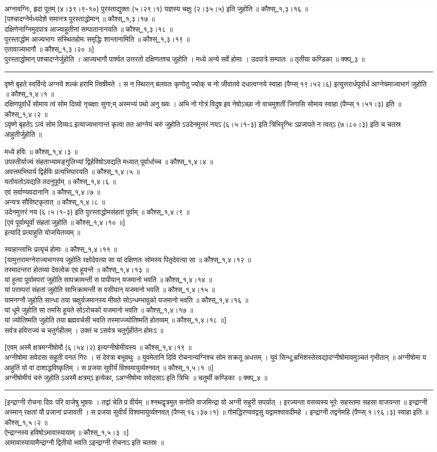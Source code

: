 अग्नावग्निः, हृदा पूतम् (४।३९।९-१०) पुरस्ताद्युक्तः (५।२९।१) यज्ञस्य चक्षुः (२।३५।५) इति जुहोति ॥ कौश्स्_१,३।१६ ॥  
[पश्चादग्नेर्मध्यदेशे समानत्र पुरस्ताद्धोमान् ॥ कौश्स्_१,३।१७ ॥  
दक्षिणेनाग्निमुदपात्र आज्याहुतीनां सम्पातानानयति ॥ कौश्स्_१,३।१८ ॥  
पुरस्ताद्धोम आज्यभागः संस्थितहोमः समृद्धिः शान्तानामिति ॥ कौश्स्_१,३।१९ ॥  
एतावाज्यभागौ ॥ कौश्स्_१,३।२० ॥]  
पुरस्ताद्धोमान् पश्चादग्नेर्जुहोति । आज्यभागौ पार्श्वत उत्तरतो दक्षिणतश्च जुहोति । मध्ये अन्ये सर्वे होमाः । उदपात्रे सम्पातः ॥ तृतीया कण्डिका ॥ क्क्प्_३ ॥

________________________________

वृष्णे बृहते स्वर्विन्दे अग्नये शल्कं हरामि त्विषीमते । स न स्थिरान् बलवतः कृणोतु ज्योक् च नो जीवातवे दधात्वग्नये स्वाहा (पैप्प्स् १९।५२।६) इत्युत्तरार्धपूर्वार्ध आग्नेयमाज्यभागं जुहोति ॥ कौश्स्_१,४।१ ॥  
दक्षिणपूर्वार्धे सोमाय त्वं सोम दिव्यो नृचक्षाः सुगा;म् अस्मभ्यं पथो अनु ख्यः । अभि नो गोत्रं विदुष इव नेषोऽच्छा नो वाचमुशतीं जिगासि सोमाय स्वाहा (पैप्प्स् १।५१।३) इति ॥ कौश्स्_१,४।२ ॥  
ऽवृष्णे बृहतेऽ ऽत्वं सोम दिव्यःऽ इत्याज्यभागान्तं कृत्वा तत आग्नेयं चरुं जुहोति ऽउदेनमुत्तरं नयऽ (६।५।१-३) इति त्रिभिरृग्भिः ऽप्रजापते न त्वत्ऽ (७।८०।३) इति च चतस्र आहुतीर्जुहोति ॥  
    
मध्ये हविः ॥ कौश्स्_१,४।३ ॥  
उपस्तीर्याज्यं संहताभ्यामङ्गुलिभ्यां द्विर्हविषोऽवद्यति मध्यात् पूर्वार्धाच्च ॥ कौश्स्_१,४।४ ॥  
अवत्तमभिघार्य द्विर्हविः प्रत्यभिघारयति ॥ कौश्स्_१,४।५ ॥  
यतोयतोऽवद्यति तदनुपूर्वम् ॥ कौश्स्_१,४।६ ॥  
एवं सर्वाण्यवदानानि ॥ कौश्स्_१,४।७ ॥  
अन्यत्र सौविष्टकृतात् ॥ कौश्स्_१,४।८ ॥  
उदेनमुत्तरं नय (६।५।१-३) इति पुरस्ताद्धोमसंहतां पूर्वाम् ॥ कौश्स्_१,४।९ ॥  
[एवं पूर्वाम्पूर्वां संहतां जुहोति ॥ कौश्स्_१,४।१० ॥]  
इत्यादि प्रत्याहुति योजयितव्यम् ॥  
    
स्वाहान्ताभिः प्रत्यृचं होमाः ॥ कौश्स्_१,४।११ ॥  
[यामुत्तरामग्नेराज्यभागस्य जुहोति रक्षोदेवत्या सा यां दक्षिणतः सोमस्य पितृदेवत्या सा ॥ कौश्स्_१,४।१२ ॥  
तस्मादन्तरा होतव्या देवलोक एव हूयन्ते ॥ कौश्स्_१,४।१३ ॥  
यां हुत्वा पूर्वामपरां जुहोति सापक्रामन्ती स पापीयान् यजमानो भवति ॥ कौश्स्_१,४।१४ ॥  
यां पराम्परां संहतां जुहोति साभिक्रामन्ती स वसीयान् यजमानो भवति ॥ कौश्स्_१,४।१५ ॥  
यामनग्नौ जुहोति सान्धा तया चक्षुर्यजमानस्य मीयते सोऽन्धम्भावुको यजमानो भवति ॥ कौश्स्_१,४।१६ ॥  
यां धूमे जुहोति सा तमसि हूयते सोऽरोचको यजमानो भवति ॥ कौश्स्_१,४।१७ ॥  
यां ज्योतिष्मति जुहोति तया ब्रह्मवर्चसी भवति तस्माज्ज्योतिष्मति होतव्यम् ॥ कौश्स्_१,४।१८ ॥]  
सर्वत्र हविराज्यं च चतुर्गहीतम् । उक्तं च ऽसर्वत्र चतुर्गृहीतेन होमःऽ ॥  
    
[एवम् अस्मै क्षत्रमग्नीषोमौ (६।५४।२) इत्यग्नीषोमीयस्य ॥ कौश्स्_१,४।१९ ॥  
अग्नीषोमा सवेदसा सहूती वनतं गिरः । सं देवत्रा बभूवथुः ॥ युवमेतानि दिवि रोचनान्यग्निश्च सोम सक्रतू अधत्तम् । युवं सिन्धू;म्रभिशस्तेरवद्यादग्नीषोमावमुञ्चतं गृभीतान् ॥ अग्नीषोमा य आहुतिं यो वां दाशाद्धविष्कृतिम् । स प्रजया सुवीर्यं विश्वमायुर्व्यश्नवत् ॥ कौश्स्_१,५।१ ॥]  
अग्नीषोमीयं चरुं जुहोति ऽअस्मै क्षत्रम्ऽ इत्येका, ऽअग्नीषोमा सवेदसाऽ इति त्रिभिः ॥ चतुर्थी कण्डिका ॥ क्क्प्_४ ॥

________________________________

[इन्द्राग्नी रोचना दिवः परि वाजेषु भूषयः । तद्वां चेति प्र वीर्यम् ॥ श्नथद्वृत्रमुत सनोति वाजमिन्द्रा यो अग्नी सहुरी सपर्यात् । इरज्यन्ता वसव्यस्य भूरेः सहस्तमा सहसा वाजयन्ता ॥ इन्द्राग्नी अस्मान् रक्षतां यौ प्रजानां प्रजावती । स प्रजया सुवीर्यं विश्वमायुर्व्यश्नवत् (पैप्प्स् १६।३७।१) ॥ गोमद्धिरण्यवद्वसु यद्वामश्वावदीमहे । इन्द्राग्नी तद्वनेमहि (पैप्प्स् १।९६।३) स्वाहा इति ॥ कौश्स्_१,५।२ ॥  
ऐन्द्राग्नस्य हविषोऽमावास्यायाम् ॥ कौश्स्_१,५।३ ॥]  
आमावास्यायामैन्द्राग्नौ द्वितीयो भवति ऽइन्द्राग्नी रोचनाऽ इति चतस्रः ॥  
    